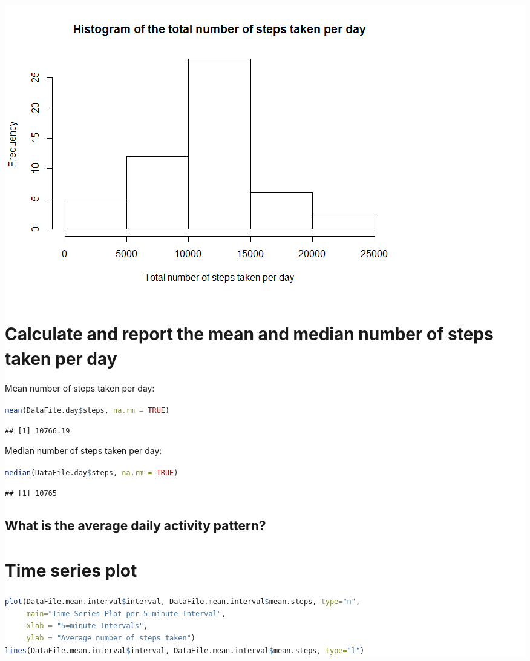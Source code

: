 ![](./PA1_template_files/figure-html/unnamed-chunk-3-1.png) 
# Calculate and report the mean and median number of steps taken per day
Mean number of steps taken per day:

```r
mean(DataFile.day$steps, na.rm = TRUE)
```

```
## [1] 10766.19
```
Median number of steps taken per day:

```r
median(DataFile.day$steps, na.rm = TRUE)
```

```
## [1] 10765
```

## What is the average daily activity pattern?

# Time series plot

```r
plot(DataFile.mean.interval$interval, DataFile.mean.interval$mean.steps, type="n",
     main="Time Series Plot per 5-minute Interval",
     xlab = "5=minute Intervals",
     ylab = "Average number of steps taken")
lines(DataFile.mean.interval$interval, DataFile.mean.interval$mean.steps, type="l")
```
